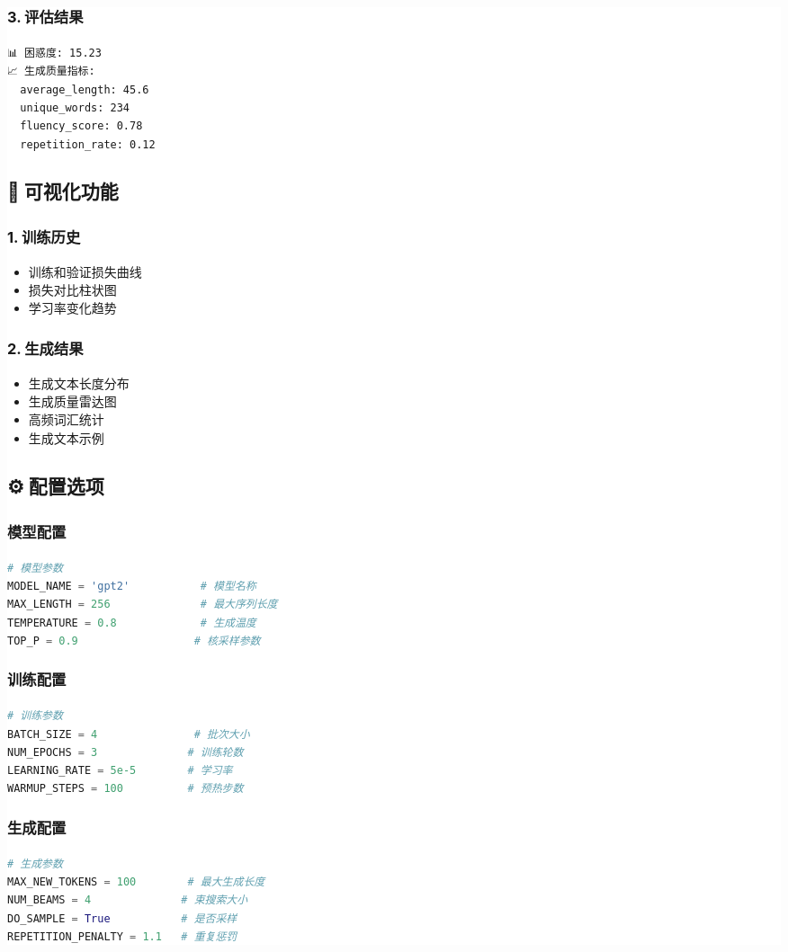 ### 3. 评估结果
```
📊 困惑度: 15.23
📈 生成质量指标:
  average_length: 45.6
  unique_words: 234
  fluency_score: 0.78
  repetition_rate: 0.12
```

## 🎨 可视化功能

### 1. 训练历史
- 训练和验证损失曲线
- 损失对比柱状图
- 学习率变化趋势

### 2. 生成结果
- 生成文本长度分布
- 生成质量雷达图
- 高频词汇统计
- 生成文本示例

## ⚙️ 配置选项

### 模型配置
```python
# 模型参数
MODEL_NAME = 'gpt2'           # 模型名称
MAX_LENGTH = 256              # 最大序列长度
TEMPERATURE = 0.8             # 生成温度
TOP_P = 0.9                  # 核采样参数
```

### 训练配置
```python
# 训练参数
BATCH_SIZE = 4               # 批次大小
NUM_EPOCHS = 3              # 训练轮数
LEARNING_RATE = 5e-5        # 学习率
WARMUP_STEPS = 100          # 预热步数
```

### 生成配置
```python
# 生成参数
MAX_NEW_TOKENS = 100        # 最大生成长度
NUM_BEAMS = 4              # 束搜索大小
DO_SAMPLE = True           # 是否采样
REPETITION_PENALTY = 1.1   # 重复惩罚
```
